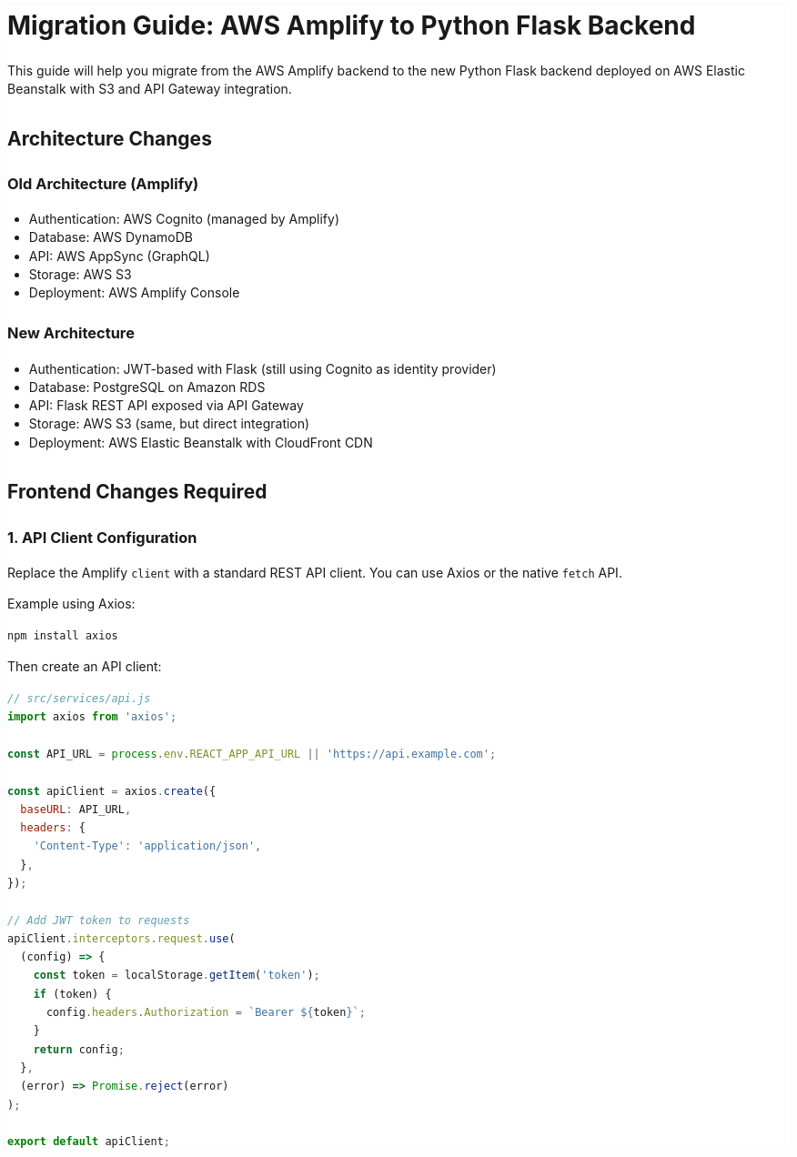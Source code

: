 # Migration Guide: AWS Amplify to Python Flask Backend

This guide will help you migrate from the AWS Amplify backend to the new Python Flask backend deployed on AWS Elastic Beanstalk with S3 and API Gateway integration.

## Architecture Changes

### Old Architecture (Amplify)
- Authentication: AWS Cognito (managed by Amplify)
- Database: AWS DynamoDB
- API: AWS AppSync (GraphQL)
- Storage: AWS S3
- Deployment: AWS Amplify Console

### New Architecture
- Authentication: JWT-based with Flask (still using Cognito as identity provider)
- Database: PostgreSQL on Amazon RDS
- API: Flask REST API exposed via API Gateway
- Storage: AWS S3 (same, but direct integration)
- Deployment: AWS Elastic Beanstalk with CloudFront CDN

## Frontend Changes Required

### 1. API Client Configuration

Replace the Amplify `client` with a standard REST API client. You can use Axios or the native `fetch` API.

Example using Axios:

```bash
npm install axios
```

Then create an API client:

```javascript
// src/services/api.js
import axios from 'axios';

const API_URL = process.env.REACT_APP_API_URL || 'https://api.example.com';

const apiClient = axios.create({
  baseURL: API_URL,
  headers: {
    'Content-Type': 'application/json',
  },
});

// Add JWT token to requests
apiClient.interceptors.request.use(
  (config) => {
    const token = localStorage.getItem('token');
    if (token) {
      config.headers.Authorization = `Bearer ${token}`;
    }
    return config;
  },
  (error) => Promise.reject(error)
);

export default apiClient;
```
